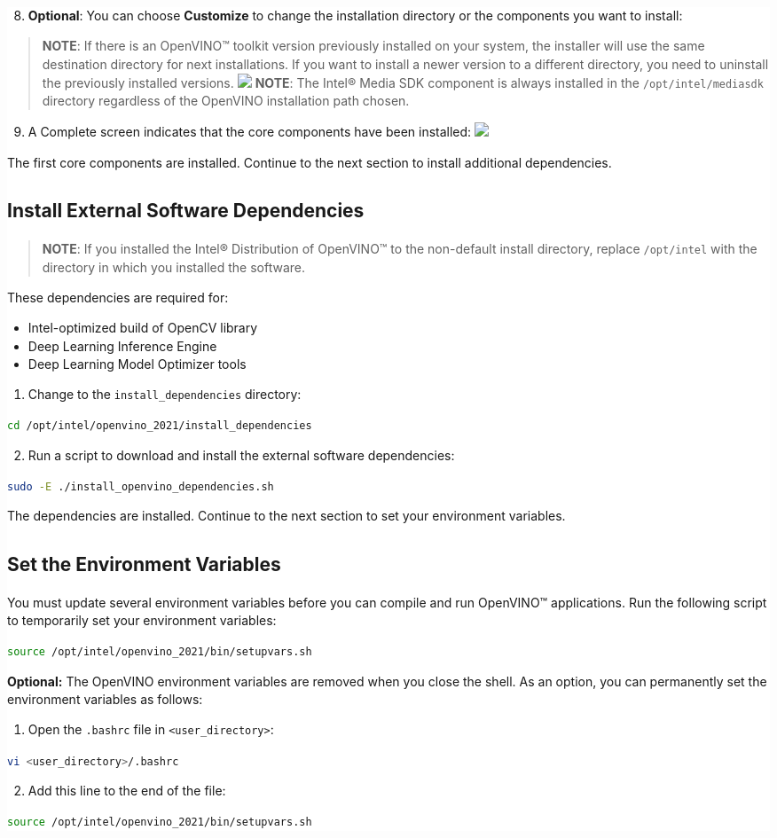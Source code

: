 8. **Optional**: You can choose **Customize** to change the installation directory or the components you want to install:
> **NOTE**: If there is an OpenVINO™ toolkit version previously installed on your system, the installer will use the same destination directory for next installations. If you want to install a newer version to a different directory, you need to uninstall the previously installed versions.
   ![](../img/openvino-install-linux-03.png)
   > **NOTE**: The Intel® Media SDK component is always installed in the `/opt/intel/mediasdk` directory regardless of the OpenVINO installation path chosen.
9. A Complete screen indicates that the core components have been installed:
   ![](../img/openvino-install-linux-04.png)

The first core components are installed. Continue to the next section to install additional dependencies.

## <a name="install-external-dependencies"></a>Install External Software Dependencies

> **NOTE**: If you installed the Intel® Distribution of OpenVINO™ to the non-default install directory, replace `/opt/intel` with the directory in which you installed the software.

These dependencies are required for:

- Intel-optimized build of OpenCV library
- Deep Learning Inference Engine
- Deep Learning Model Optimizer tools

1. Change to the `install_dependencies` directory:
```sh
cd /opt/intel/openvino_2021/install_dependencies
```
2. Run a script to download and install the external software dependencies:
```sh
sudo -E ./install_openvino_dependencies.sh
```
   The dependencies are installed. Continue to the next section to set your environment variables.

## <a name="set-the-environment-variables"></a>Set the Environment Variables

You must update several environment variables before you can compile and run OpenVINO™ applications. Run the following script to temporarily set your environment variables:

```sh
source /opt/intel/openvino_2021/bin/setupvars.sh
```  

**Optional:** The OpenVINO environment variables are removed when you close the shell. As an option, you can permanently set the environment variables as follows:

1. Open the `.bashrc` file in `<user_directory>`:
```sh
vi <user_directory>/.bashrc
```

2. Add this line to the end of the file:
```sh
source /opt/intel/openvino_2021/bin/setupvars.sh
```
